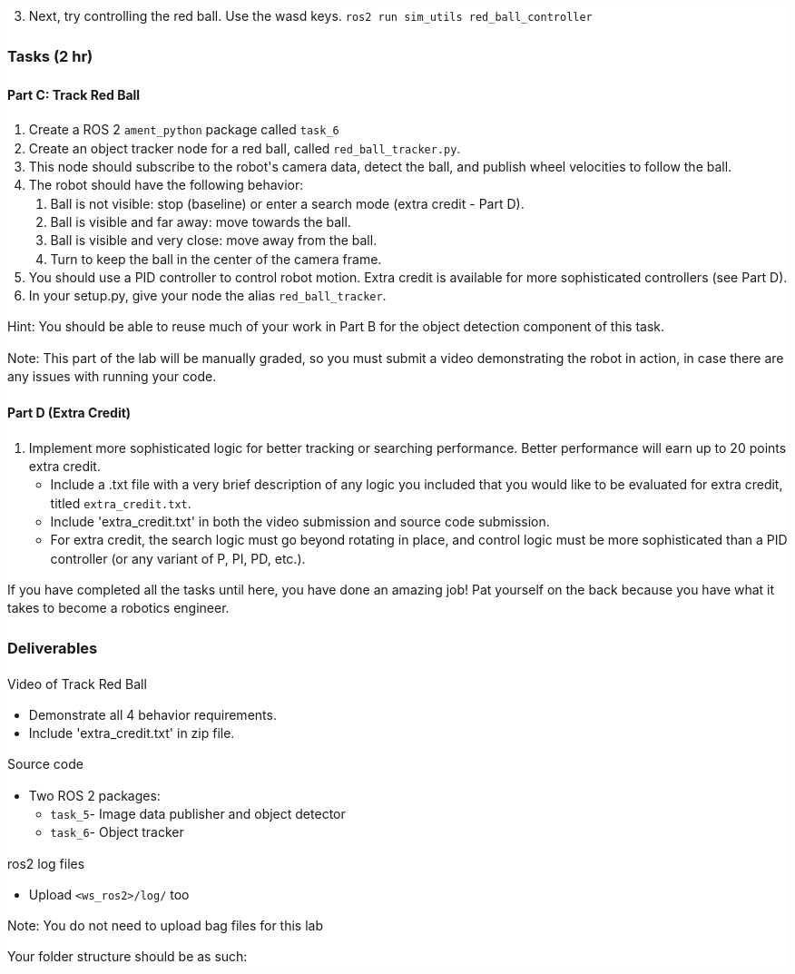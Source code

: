 3. Next, try controlling the red ball. Use the wasd keys.
`ros2 run sim_utils red_ball_controller`

### Tasks (2 hr)

#### Part C: Track Red Ball
1. Create a ROS 2 `ament_python` package called `task_6`
2. Create an object tracker node for a red ball, called `red_ball_tracker.py`.
3. This node should subscribe to the robot's camera data, detect the ball, and publish wheel velocities to follow the ball.
4. The robot should have the following behavior:
    1. Ball is not visible: stop (baseline) or enter a search mode (extra credit - Part D).
    2. Ball is visible and far away: move towards the ball.
    3. Ball is visible and very close: move away from the ball.
    4. Turn to keep the ball in the center of the camera frame.
5. You should use a PID controller to control robot motion. Extra credit is available for more sophisticated controllers (see Part D).
6. In your setup.py, give your node the alias `red_ball_tracker`.

Hint: You should be able to reuse much of your work in Part B for the object detection component of this task.

Note: This part of the lab will be manually graded, so you must submit a video demonstrating the robot in action, in case there are any issues with running your code.

#### Part D (Extra Credit)
1. Implement more sophisticated logic for better tracking or searching performance. Better performance will earn up to 20 points extra credit.
    * Include a .txt file with a very brief description of any logic you included that you would like to be evaluated for extra credit, titled `extra_credit.txt`. 
    * Include 'extra_credit.txt' in both the video submission and source code submission. 
    * For extra credit, the search logic must go beyond rotating in place, and control logic must be more sophisticated than a PID controller (or any variant of P, PI, PD, etc.).

If you have completed all the tasks until here, you have done an amazing job! Pat yourself on the back because you have what it takes to become a robotics engineer.

### Deliverables
Video of Track Red Ball
* Demonstrate all 4 behavior requirements.
* Include 'extra_credit.txt' in zip file.

Source code
* Two ROS 2 packages:
    * `task_5`- Image data publisher and object detector 
    * `task_6`- Object tracker

ros2 log files
* Upload `<ws_ros2>/log/` too

Note: You do not need to upload bag files for this lab

Your folder structure should be as such:
